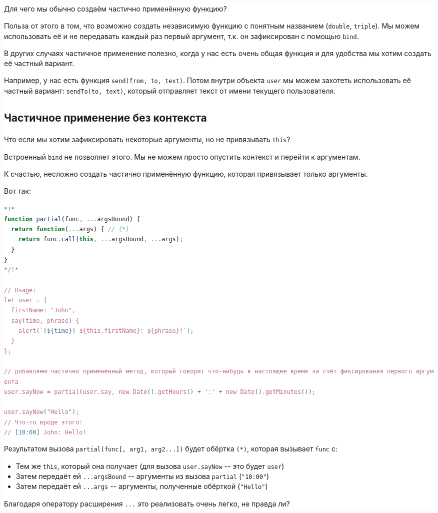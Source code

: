 Для чего мы обычно создаём частично применённую функцию?

Польза от этого в том, что возможно создать независимую функцию с понятным названием (`double`, `triple`). Мы можем использовать её и не передавать каждый раз первый аргумент, т.к. он зафиксирован с помощью `bind`.

В других случаях частичное применение полезно, когда у нас есть очень общая функция и для удобства мы хотим создать её частный вариант.

Например, у нас есть функция `send(from, to, text)`. Потом внутри объекта `user` мы можем захотеть использовать её частный вариант: `sendTo(to, text)`, который отправляет текст от имени текущего пользователя.

## Частичное применение без контекста

Что если мы хотим зафиксировать некоторые аргументы, но не привязывать `this`?

Встроенный `bind` не позволяет этого. Мы не можем просто опустить контекст и перейти  к аргументам.

К счастью, несложно создать частично применённую функцию, которая привязывает только аргументы.

Вот так:

```js run
*!*
function partial(func, ...argsBound) {
  return function(...args) { // (*)
    return func.call(this, ...argsBound, ...args);
  }
}
*/!*

// Usage:
let user = {
  firstName: "John",
  say(time, phrase) {
    alert(`[${time}] ${this.firstName}: ${phrase}!`);
  }
};

// добавляем частично применённый метод, который говорит что-нибудь в настоящее время за счёт фиксирования первого аргумента
user.sayNow = partial(user.say, new Date().getHours() + ':' + new Date().getMinutes());

user.sayNow("Hello");
// Что-то вроде этого:
// [10:00] John: Hello!
```

Результатом вызова `partial(func[, arg1, arg2...])` будет обёртка `(*)`, которая вызывает `func` с:
- Тем же `this`, который она получает (для вызова `user.sayNow` -- это будет `user`)
- Затем передаёт ей `...argsBound` -- аргументы из вызова `partial` (`"10:00"`)
- Затем передаёт ей `...args` -- аргументы, полученные обёрткой (`"Hello"`)

Благодаря оператору расширения `...` это реализовать очень легко, не правда ли?
